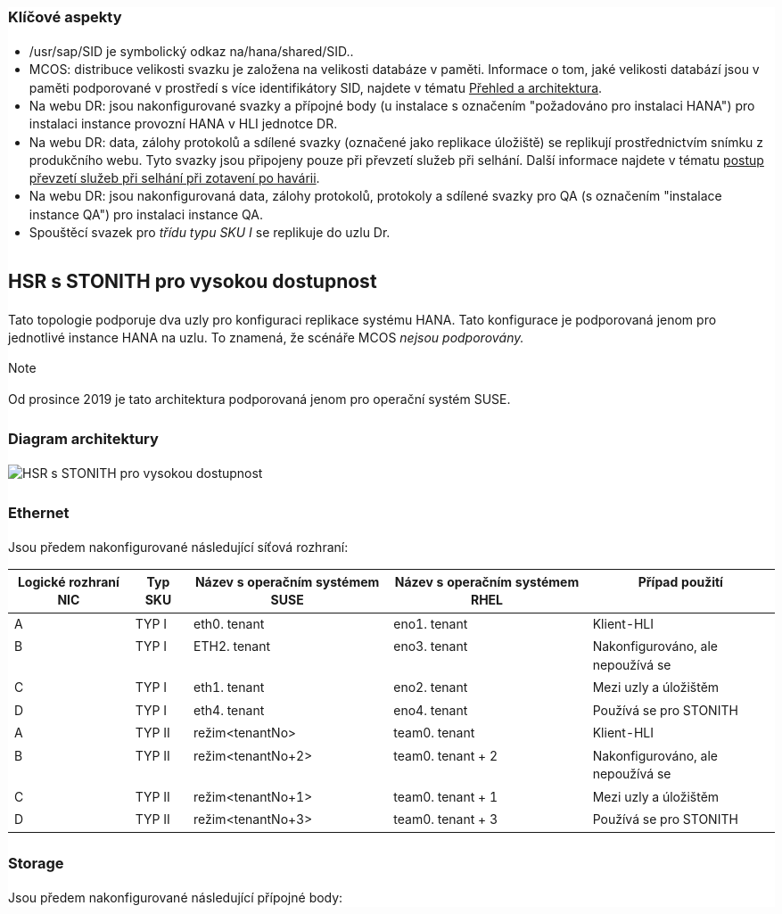 ### <a name="key-considerations"></a>Klíčové aspekty
- /usr/sap/SID je symbolický odkaz na/hana/shared/SID..
- MCOS: distribuce velikosti svazku je založena na velikosti databáze v paměti. Informace o tom, jaké velikosti databází jsou v paměti podporované v prostředí s více identifikátory SID, najdete v tématu [Přehled a architektura](./hana-overview-architecture.md).
- Na webu DR: jsou nakonfigurované svazky a přípojné body (u instalace s označením "požadováno pro instalaci HANA") pro instalaci instance provozní HANA v HLI jednotce DR. 
- Na webu DR: data, zálohy protokolů a sdílené svazky (označené jako replikace úložiště) se replikují prostřednictvím snímku z produkčního webu. Tyto svazky jsou připojeny pouze při převzetí služeb při selhání. Další informace najdete v tématu [postup převzetí služeb při selhání při zotavení po havárii](./hana-overview-high-availability-disaster-recovery.md). 
- Na webu DR: jsou nakonfigurovaná data, zálohy protokolů, protokoly a sdílené svazky pro QA (s označením "instalace instance QA") pro instalaci instance QA.
- Spouštěcí svazek pro *třídu typu SKU I* se replikuje do uzlu Dr.

## <a name="hsr-with-stonith-for-high-availability"></a>HSR s STONITH pro vysokou dostupnost
 
Tato topologie podporuje dva uzly pro konfiguraci replikace systému HANA. Tato konfigurace je podporovaná jenom pro jednotlivé instance HANA na uzlu. To znamená, že scénáře MCOS *nejsou podporovány.*

> [!NOTE]
> Od prosince 2019 je tato architektura podporovaná jenom pro operační systém SUSE.


### <a name="architecture-diagram"></a>Diagram architektury  

![HSR s STONITH pro vysokou dostupnost](media/hana-supported-scenario/HSR-with-STONITH.png)



### <a name="ethernet"></a>Ethernet
Jsou předem nakonfigurované následující síťová rozhraní:

| Logické rozhraní NIC | Typ SKU | Název s operačním systémem SUSE | Název s operačním systémem RHEL | Případ použití|
| --- | --- | --- | --- | --- |
| A | TYP I | eth0. tenant | eno1. tenant | Klient-HLI |
| B | TYP I | ETH2. tenant | eno3. tenant | Nakonfigurováno, ale nepoužívá se |
| C | TYP I | eth1. tenant | eno2. tenant | Mezi uzly a úložištěm |
| D | TYP I | eth4. tenant | eno4. tenant | Používá se pro STONITH |
| A | TYP II | režim\<tenantNo> | team0. tenant | Klient-HLI |
| B | TYP II | režim\<tenantNo+2> | team0. tenant + 2 | Nakonfigurováno, ale nepoužívá se |
| C | TYP II | režim\<tenantNo+1> | team0. tenant + 1 | Mezi uzly a úložištěm |
| D | TYP II | režim\<tenantNo+3> | team0. tenant + 3 | Používá se pro STONITH |

### <a name="storage"></a>Storage
Jsou předem nakonfigurované následující přípojné body:
